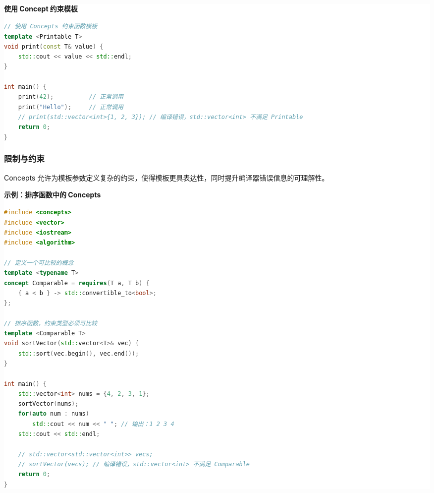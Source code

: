 

**使用 Concept 约束模板**



```cpp
// 使用 Concepts 约束函数模板
template <Printable T>
void print(const T& value) {
    std::cout << value << std::endl;
}

int main() {
    print(42);          // 正常调用
    print("Hello");     // 正常调用
    // print(std::vector<int>{1, 2, 3}); // 编译错误，std::vector<int> 不满足 Printable
    return 0;
}
```



### 限制与约束



Concepts 允许为模板参数定义复杂的约束，使得模板更具表达性，同时提升编译器错误信息的可理解性。



**示例：排序函数中的 Concepts**



```cpp
#include <concepts>
#include <vector>
#include <iostream>
#include <algorithm>

// 定义一个可比较的概念
template <typename T>
concept Comparable = requires(T a, T b) {
    { a < b } -> std::convertible_to<bool>;
};

// 排序函数，约束类型必须可比较
template <Comparable T>
void sortVector(std::vector<T>& vec) {
    std::sort(vec.begin(), vec.end());
}

int main() {
    std::vector<int> nums = {4, 2, 3, 1};
    sortVector(nums);
    for(auto num : nums)
        std::cout << num << " "; // 输出：1 2 3 4 
    std::cout << std::endl;

    // std::vector<std::vector<int>> vecs;
    // sortVector(vecs); // 编译错误，std::vector<int> 不满足 Comparable
    return 0;
}
```
